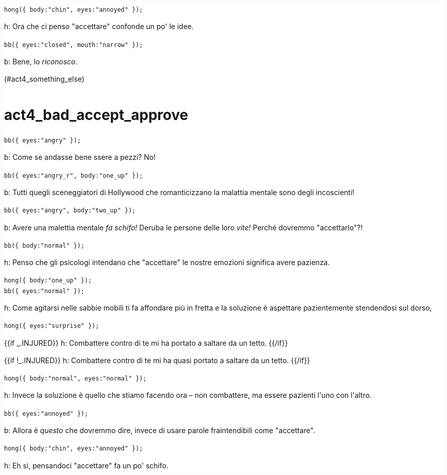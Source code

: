 `hong({ body:"chin", eyes:"annoyed" });`

h: Ora che ci penso "accettare" confonde un po' le idee.

`bb({ eyes:"closed", mouth:"narrow" });`

b: Bene, lo *riconosco*.

(#act4_something_else)

# act4_bad_accept_approve

`bb({ eyes:"angry" });`

b: Come se andasse bene ssere a pezzi? No!

`bb({ eyes:"angry_r", body:"one_up" });`

b: Tutti quegli sceneggiatori di Hollywood che romanticizzano la malattia mentale sono degli incoscienti!

`bb({ eyes:"angry", body:"two_up" });`

b: Avere una malettia mentale *fa schifo!* Deruba le persone delle loro *vite!* Perché dovremmo "accettarlo"?!

`bb({ body:"normal" });`

h: Penso che gli psicologi intendano che "accettare" le nostre emozioni significa avere pazienza.

```
hong({ body:"one_up" });
bb({ eyes:"normal" });
```

h: Come agitarsi nelle sabbie mobili ti fa affondare più in fretta e la soluzione è aspettare pazientemente stendendosi sul dorso,

`hong({ eyes:"surprise" });`

{{if _.INJURED}}
h: Combattere contro di te mi ha portato a saltare da un tetto.
{{/if}}

{{if !_.INJURED}}
h: Combattere contro di te mi ha quasi portato a saltare da un tetto.
{{/if}}

`hong({ body:"normal", eyes:"normal" });`

h: Invece la soluzione è quello che stiamo facendo ora – non combattere, ma essere pazienti l'uno con l'altro.

`bb({ eyes:"annoyed" });`

b: Allora è *questo* che dovremmo dire, invece di usare parole fraintendibili come "accettare".

`hong({ body:"chin", eyes:"annoyed" });`

h: Eh si, pensandoci "accettare" fa un po' schifo.
